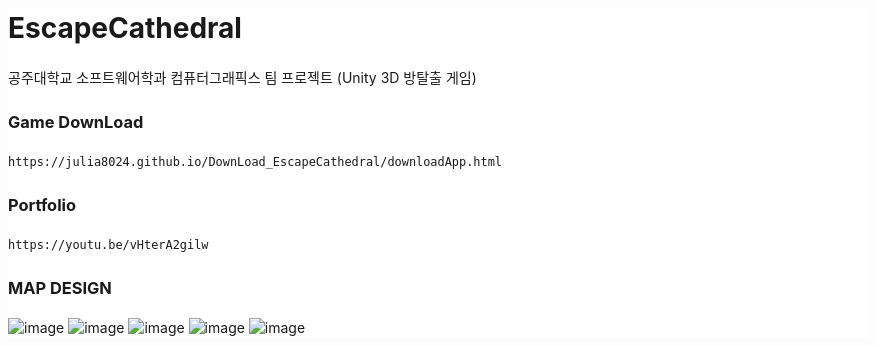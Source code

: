 # EscapeCathedral
공주대학교 소프트웨어학과 컴퓨터그래픽스 팀 프로젝트 (Unity 3D 방탈출 게임)


### Game DownLoad
  ```
  https://julia8024.github.io/DownLoad_EscapeCathedral/downloadApp.html
  ```

### Portfolio
  ```
  https://youtu.be/vHterA2gilw
  ```

### MAP DESIGN
<img width="960" alt="image" src="https://user-images.githubusercontent.com/79641953/174494450-4ceba150-99f9-44bb-adf6-57c6ed1f0d6b.png">
<img width="960" alt="image" src="https://user-images.githubusercontent.com/79641953/174494456-c30a96ce-8921-4380-ade2-85c96a1fda5f.png">
<img width="960" alt="image" src="https://user-images.githubusercontent.com/79641953/174494466-b9258134-038a-4edd-af0a-e2b197ea9818.png">
<img width="960" alt="image" src="https://user-images.githubusercontent.com/79641953/174494474-f47ac274-7963-4f63-b8db-0c675014c19c.png">
<img width="960" alt="image" src="https://user-images.githubusercontent.com/79641953/174494472-6120ee66-2126-468c-ab76-9a72d9fc4f26.png">
